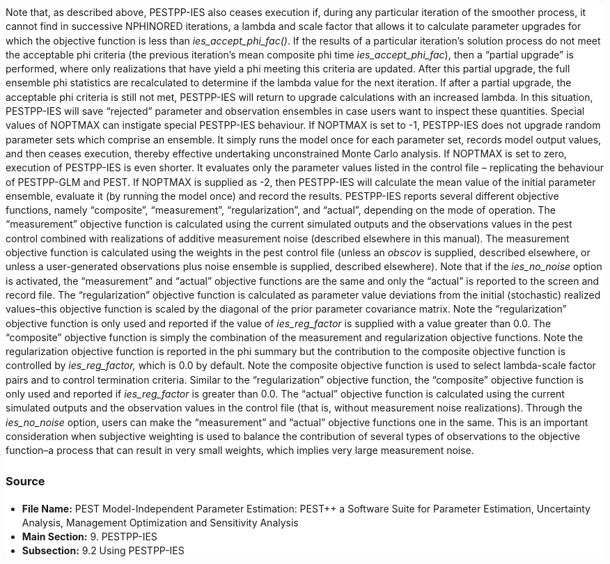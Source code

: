 Note that, as described above, PESTPP-IES also ceases execution if, during any particular iteration of the smoother process, it cannot find in successive NPHINORED iterations, a lambda and scale factor that allows it to calculate parameter upgrades for which the objective function is less than *ies_accept_phi_fac()*. If the results of a particular iteration’s solution process do not meet the acceptable phi criteria (the previous iteration’s mean composite phi time *ies_accept_phi_fac*), then a “partial upgrade” is performed, where only realizations that have yield a phi meeting this criteria are updated. After this partial upgrade, the full ensemble phi statistics are recalculated to determine if the lambda value for the next iteration. If after a partial upgrade, the acceptable phi criteria is still not met, PESTPP-IES will return to upgrade calculations with an increased lambda. In this situation, PESTPP-IES will save “rejected” parameter and observation ensembles in case users want to inspect these quantities.
Special values of NOPTMAX can instigate special PESTPP-IES behaviour. If NOPTMAX is set to -1, PESTPP-IES does not upgrade random parameter sets which comprise an ensemble. It simply runs the model once for each parameter set, records model output values, and then ceases execution, thereby effective undertaking unconstrained Monte Carlo analysis. If NOPTMAX is set to zero, execution of PESTPP-IES is even shorter. It evaluates only the parameter values listed in the control file­ – replicating the behaviour of PESTPP-GLM and PEST. If NOPTMAX is supplied as -2, then PESTPP-IES will calculate the mean value of the initial parameter ensemble, evaluate it (by running the model once) and record the results.
PESTPP-IES reports several different objective functions, namely “composite”, “measurement”, “regularization”, and “actual”, depending on the mode of operation. The “measurement” objective function is calculated using the current simulated outputs and the observations values in the pest control combined with realizations of additive measurement noise (described elsewhere in this manual). The measurement objective function is calculated using the weights in the pest control file (unless an *obscov* is supplied, described elsewhere, or unless a user-generated observations plus noise ensemble is supplied, described elsewhere). Note that if the *ies_no_noise* option is activated, the “measurement” and “actual” objective functions are the same and only the “actual” is reported to the screen and record file.
The “regularization” objective function is calculated as parameter value deviations from the initial (stochastic) realized values–this objective function is scaled by the diagonal of the prior parameter covariance matrix. Note the “regularization” objective function is only used and reported if the value of *ies_reg_factor* is supplied with a value greater than 0.0.
The “composite” objective function is simply the combination of the measurement and regularization objective functions. Note the regularization objective function is reported in the phi summary but the contribution to the composite objective function is controlled by *ies_reg_factor,* which is 0.0 by default. Note the composite objective function is used to select lambda-scale factor pairs and to control termination criteria. Similar to the “regularization” objective function, the “composite” objective function is only used and reported if *ies_reg_factor* is greater than 0.0.
The “actual” objective function is calculated using the current simulated outputs and the observation values in the control file (that is, without measurement noise realizations). Through the *ies_no_noise* option, users can make the “measurement” and “actual” objective functions one in the same. This is an important consideration when subjective weighting is used to balance the contribution of several types of observations to the objective function–a process that can result in very small weights, which implies very large measurement noise.

### Source
- **File Name:** PEST Model-Independent Parameter Estimation: PEST++ a Software Suite for Parameter Estimation, Uncertainty Analysis, Management Optimization and Sensitivity Analysis
- **Main Section:** 9. PESTPP-IES
- **Subsection:** 9.2 Using PESTPP-IES
